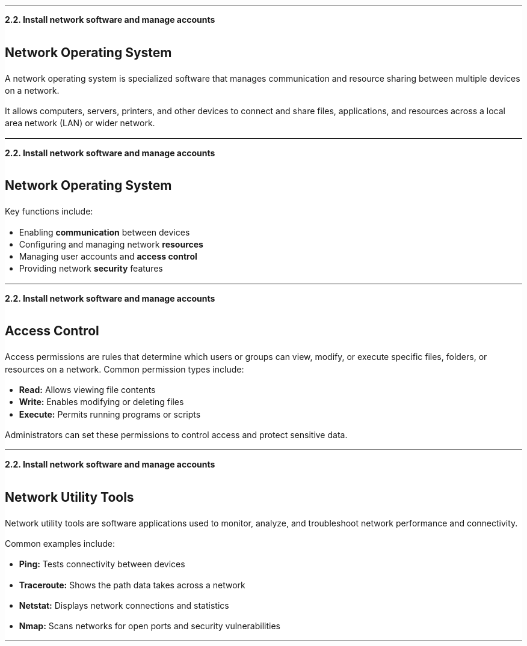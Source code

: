 

---

**<span class="lo-22">2.2.</span> Install network software and manage accounts**
## Network Operating System
A network operating system is specialized software that manages communication and resource sharing between multiple devices on a network.

It allows computers, servers, printers, and other devices to connect and share files, applications, and resources across a local area network (LAN) or wider network.

---

**<span class="lo-22">2.2.</span> Install network software and manage accounts**
## Network Operating System
Key functions include:
- Enabling **communication** between devices
- Configuring and managing network **resources**
- Managing user accounts and **access control**
- Providing network **security** features

---

**<span class="lo-22">2.2.</span> Install network software and manage accounts**
## Access Control
Access permissions are rules that determine which users or groups can view, modify, or execute specific files, folders, or resources on a network. Common permission types include:

- **Read:** Allows viewing file contents
- **Write:** Enables modifying or deleting files
- **Execute:** Permits running programs or scripts

Administrators can set these permissions to control access and protect sensitive data.

---

**<span class="lo-22">2.2.</span> Install network software and manage accounts**
## Network Utility Tools
Network utility tools are software applications used to monitor, analyze, and troubleshoot network performance and connectivity.

Common examples include:

- **Ping:** Tests connectivity between devices

- **Traceroute:** Shows the path data takes across a network

- **Netstat:** Displays network connections and statistics

- **Nmap:** Scans networks for open ports and security vulnerabilities

---
